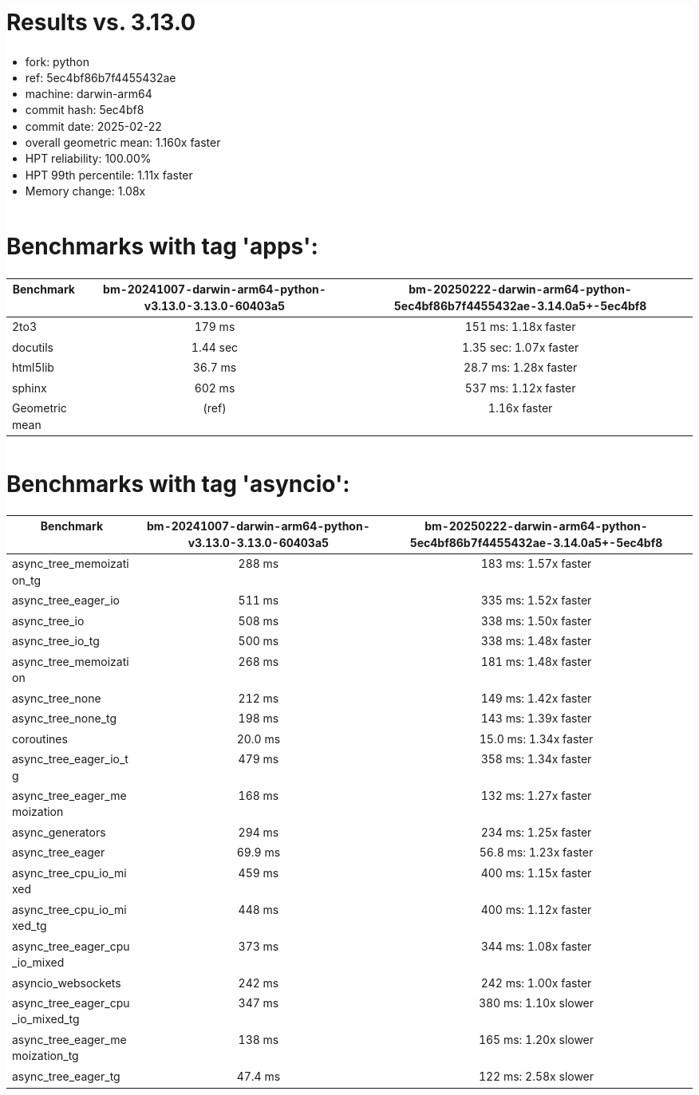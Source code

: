 # Results vs. 3.13.0

- fork: python
- ref: 5ec4bf86b7f4455432ae
- machine: darwin-arm64
- commit hash: 5ec4bf8
- commit date: 2025-02-22
- overall geometric mean: 1.160x faster
- HPT reliability: 100.00%
- HPT 99th percentile: 1.11x faster
- Memory change: 1.08x

Benchmarks with tag 'apps':
===========================

| Benchmark      | bm-20241007-darwin-arm64-python-v3.13.0-3.13.0-60403a5 | bm-20250222-darwin-arm64-python-5ec4bf86b7f4455432ae-3.14.0a5+-5ec4bf8 |
|----------------|:------------------------------------------------------:|:----------------------------------------------------------------------:|
| 2to3           | 179 ms                                                 | 151 ms: 1.18x faster                                                   |
| docutils       | 1.44 sec                                               | 1.35 sec: 1.07x faster                                                 |
| html5lib       | 36.7 ms                                                | 28.7 ms: 1.28x faster                                                  |
| sphinx         | 602 ms                                                 | 537 ms: 1.12x faster                                                   |
| Geometric mean | (ref)                                                  | 1.16x faster                                                           |

Benchmarks with tag 'asyncio':
==============================

| Benchmark                        | bm-20241007-darwin-arm64-python-v3.13.0-3.13.0-60403a5 | bm-20250222-darwin-arm64-python-5ec4bf86b7f4455432ae-3.14.0a5+-5ec4bf8 |
|----------------------------------|:------------------------------------------------------:|:----------------------------------------------------------------------:|
| async_tree_memoization_tg        | 288 ms                                                 | 183 ms: 1.57x faster                                                   |
| async_tree_eager_io              | 511 ms                                                 | 335 ms: 1.52x faster                                                   |
| async_tree_io                    | 508 ms                                                 | 338 ms: 1.50x faster                                                   |
| async_tree_io_tg                 | 500 ms                                                 | 338 ms: 1.48x faster                                                   |
| async_tree_memoization           | 268 ms                                                 | 181 ms: 1.48x faster                                                   |
| async_tree_none                  | 212 ms                                                 | 149 ms: 1.42x faster                                                   |
| async_tree_none_tg               | 198 ms                                                 | 143 ms: 1.39x faster                                                   |
| coroutines                       | 20.0 ms                                                | 15.0 ms: 1.34x faster                                                  |
| async_tree_eager_io_tg           | 479 ms                                                 | 358 ms: 1.34x faster                                                   |
| async_tree_eager_memoization     | 168 ms                                                 | 132 ms: 1.27x faster                                                   |
| async_generators                 | 294 ms                                                 | 234 ms: 1.25x faster                                                   |
| async_tree_eager                 | 69.9 ms                                                | 56.8 ms: 1.23x faster                                                  |
| async_tree_cpu_io_mixed          | 459 ms                                                 | 400 ms: 1.15x faster                                                   |
| async_tree_cpu_io_mixed_tg       | 448 ms                                                 | 400 ms: 1.12x faster                                                   |
| async_tree_eager_cpu_io_mixed    | 373 ms                                                 | 344 ms: 1.08x faster                                                   |
| asyncio_websockets               | 242 ms                                                 | 242 ms: 1.00x faster                                                   |
| async_tree_eager_cpu_io_mixed_tg | 347 ms                                                 | 380 ms: 1.10x slower                                                   |
| async_tree_eager_memoization_tg  | 138 ms                                                 | 165 ms: 1.20x slower                                                   |
| async_tree_eager_tg              | 47.4 ms                                                | 122 ms: 2.58x slower                                                   |